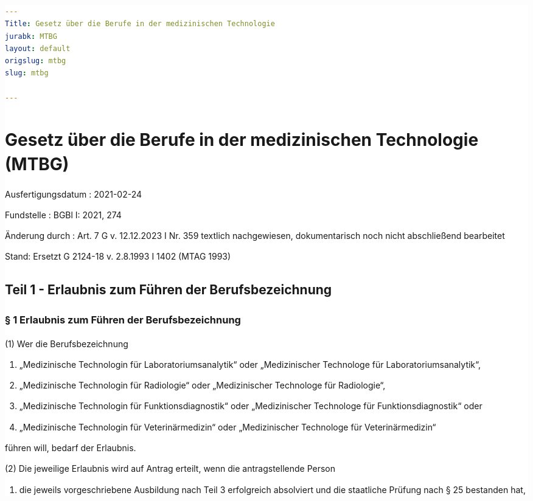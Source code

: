 ```yaml
---
Title: Gesetz über die Berufe in der medizinischen Technologie
jurabk: MTBG
layout: default
origslug: mtbg
slug: mtbg

---
```


# Gesetz über die Berufe in der medizinischen Technologie (MTBG)

Ausfertigungsdatum
:   2021-02-24

Fundstelle
:   BGBl I: 2021, 274

Änderung durch
:   Art. 7 G v. 12.12.2023 I Nr. 359 textlich nachgewiesen, dokumentarisch noch nicht abschließend bearbeitet

Stand: Ersetzt G 2124-18 v. 2.8.1993 I 1402 (MTAG 1993)

## Teil 1 - Erlaubnis zum Führen der Berufsbezeichnung


### § 1 Erlaubnis zum Führen der Berufsbezeichnung

(1) Wer die Berufsbezeichnung

1.  „Medizinische Technologin für Laboratoriumsanalytik“ oder
    „Medizinischer Technologe für Laboratoriumsanalytik“,


2.  „Medizinische Technologin für Radiologie“ oder „Medizinischer
    Technologe für Radiologie“,


3.  „Medizinische Technologin für Funktionsdiagnostik“ oder „Medizinischer
    Technologe für Funktionsdiagnostik“ oder


4.  „Medizinische Technologin für Veterinärmedizin“ oder „Medizinischer
    Technologe für Veterinärmedizin“



führen will, bedarf der Erlaubnis.

(2) Die jeweilige Erlaubnis wird auf Antrag erteilt, wenn die
antragstellende Person

1.  die jeweils vorgeschriebene Ausbildung nach Teil 3 erfolgreich
    absolviert und die staatliche Prüfung nach § 25 bestanden hat,
